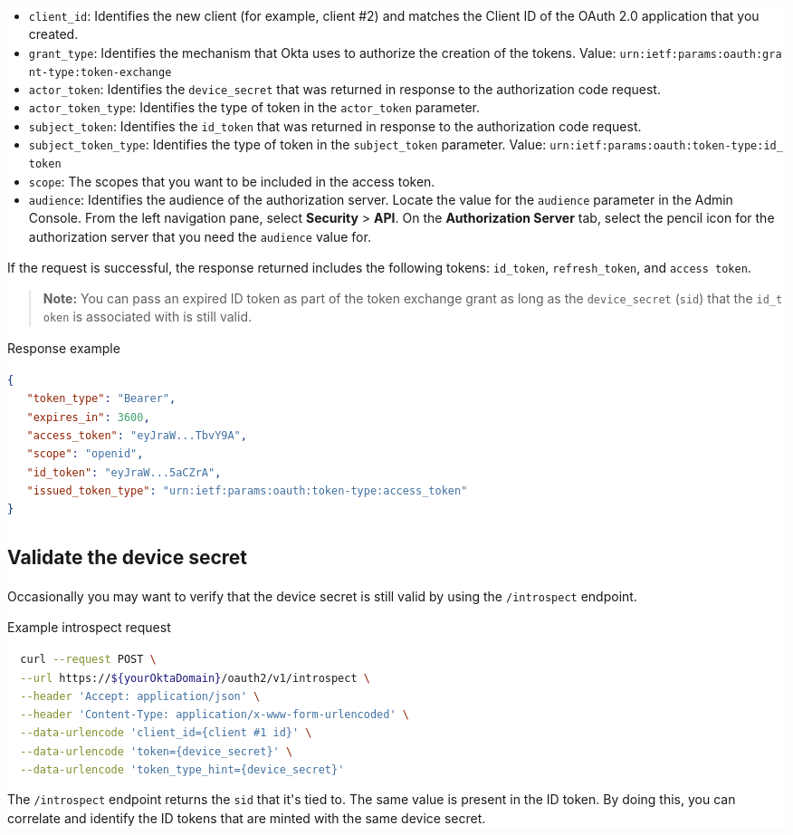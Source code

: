 * `client_id`: Identifies the new client (for example, client #2) and matches the Client ID of the OAuth 2.0 application that you created.
* `grant_type`: Identifies the mechanism that Okta uses to authorize the creation of the tokens. Value: `urn:ietf:params:oauth:grant-type:token-exchange`
* `actor_token`: Identifies the `device_secret` that was returned in response to the authorization code request.
* `actor_token_type`: Identifies the type of token in the `actor_token` parameter.
* `subject_token`: Identifies the `id_token` that was returned in response to the authorization code request.
* `subject_token_type`: Identifies the type of token in the `subject_token` parameter. Value: `urn:ietf:params:oauth:token-type:id_token`
* `scope`: The scopes that you want to be included in the access token.
* `audience`: Identifies the audience of the authorization server. Locate the value for the `audience` parameter in the Admin Console. From the left navigation pane, select **Security** > **API**. On the **Authorization Server** tab, select the pencil icon for the authorization server that you need the `audience` value for.

If the request is successful, the response returned includes the following tokens: `id_token`, `refresh_token`, and `access token`.

> **Note:** You can pass an expired ID token as part of the token exchange grant as long as the `device_secret` (`sid`) that the `id_token` is associated with is still valid.

Response example

```JSON
{
   "token_type": "Bearer",
   "expires_in": 3600,
   "access_token": "eyJraW...TbvY9A",
   "scope": "openid",
   "id_token": "eyJraW...5aCZrA",
   "issued_token_type": "urn:ietf:params:oauth:token-type:access_token"
}
```

## Validate the device secret

Occasionally you may want to verify that the device secret is still valid by using the `/introspect` endpoint.

Example introspect request

```bash
  curl --request POST \
  --url https://${yourOktaDomain}/oauth2/v1/introspect \
  --header 'Accept: application/json' \
  --header 'Content-Type: application/x-www-form-urlencoded' \
  --data-urlencode 'client_id={client #1 id}' \
  --data-urlencode 'token={device_secret}' \
  --data-urlencode 'token_type_hint={device_secret}'
```

The `/introspect` endpoint returns the `sid` that it's tied to. The same value is present in the ID token. By doing this, you can correlate and identify the ID tokens that are minted with the same device secret.
